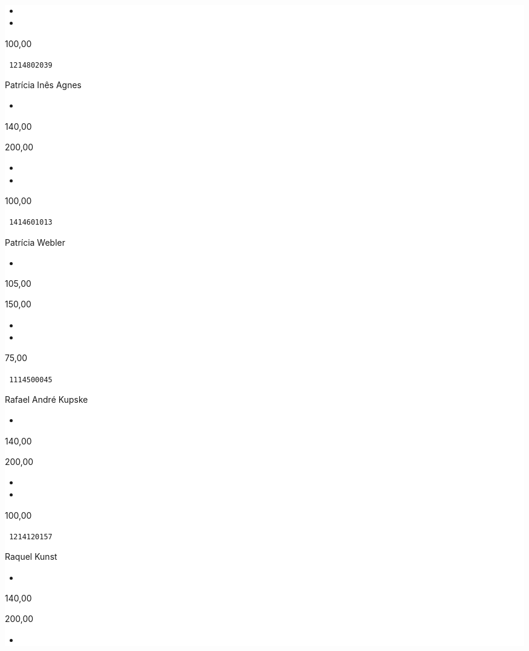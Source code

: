   -

   -

   100,00

     1214802039

   Patrícia Inês Agnes

   -

   140,00

   200,00

   -

   -

   100,00

     1414601013

   Patrícia Webler

   -

   105,00

   150,00

   -

   -

   75,00

     1114500045

   Rafael André Kupske

   -

   140,00

   200,00

   -

   -

   100,00

     1214120157

   Raquel Kunst

   -

   140,00

   200,00

   -
